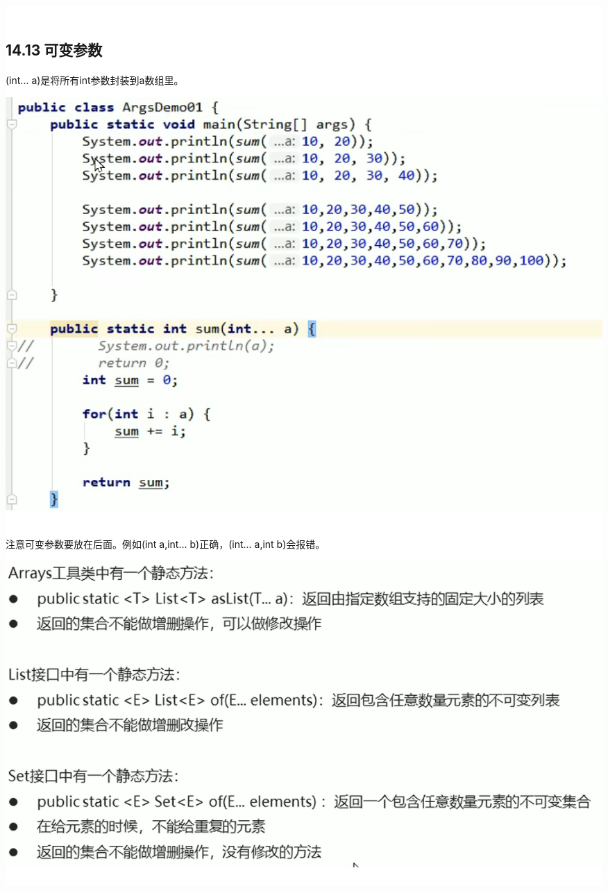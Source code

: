 ![点击并拖拽以移动](data:image/gif;base64,R0lGODlhAQABAPABAP///wAAACH5BAEKAAAALAAAAAABAAEAAAICRAEAOw==)

## 14.13 可变参数

(int... a)是将所有int参数封装到a数组里。

![img](Java基础+进阶（2022版）.assets/595be1d985f143c1989fa277cb6e4c38.png)![点击并拖拽以移动](data:image/gif;base64,R0lGODlhAQABAPABAP///wAAACH5BAEKAAAALAAAAAABAAEAAAICRAEAOw==)

 注意可变参数要放在后面。例如(int a,int... b)正确，(int... a,int b)会报错。

![img](Java基础+进阶（2022版）.assets/02e8845d1ff6421bb744b14e70e1beba.png)![点击并拖拽以移动](data:image/gif;base64,R0lGODlhAQABAPABAP///wAAACH5BAEKAAAALAAAAAABAAEAAAICRAEAOw==)
